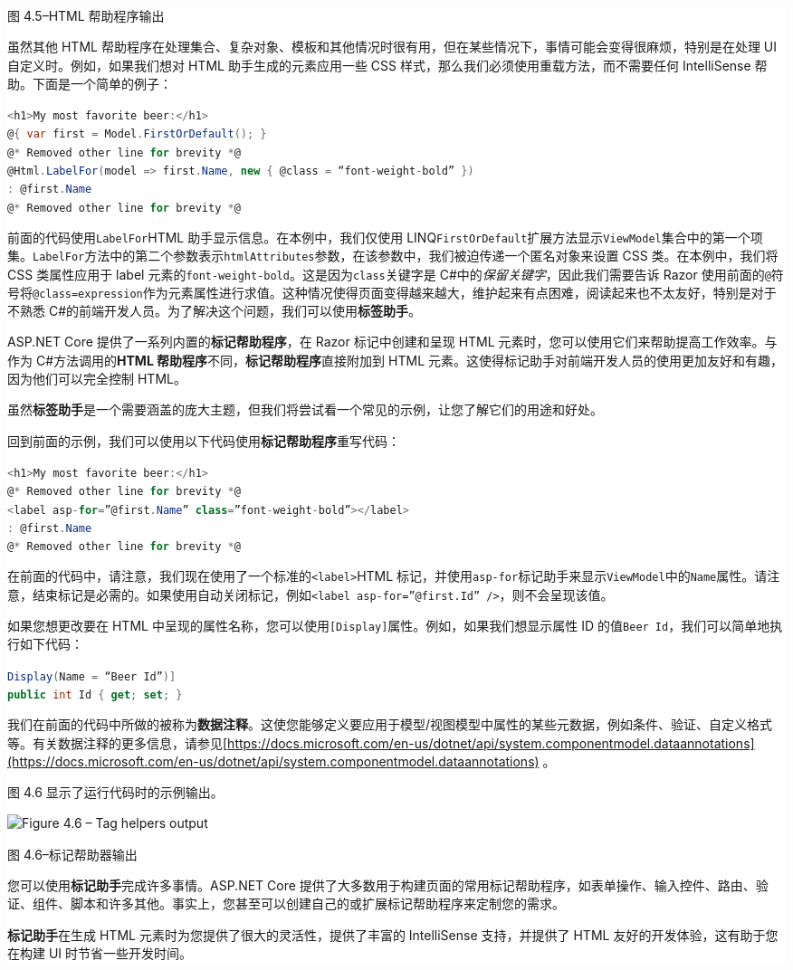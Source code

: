 图 4.5–HTML 帮助程序输出

虽然其他 HTML 帮助程序在处理集合、复杂对象、模板和其他情况时很有用，但在某些情况下，事情可能会变得很麻烦，特别是在处理 UI 自定义时。例如，如果我们想对 HTML 助手生成的元素应用一些 CSS 样式，那么我们必须使用重载方法，而不需要任何 IntelliSense 帮助。下面是一个简单的例子：

```cs
<h1>My most favorite beer:</h1>
@{ var first = Model.FirstOrDefault(); }
@* Removed other line for brevity *@
@Html.LabelFor(model => first.Name, new { @class = “font-weight-bold” })
: @first.Name
@* Removed other line for brevity *@
```

前面的代码使用`LabelFor`HTML 助手显示信息。在本例中，我们仅使用 LINQ`FirstOrDefault`扩展方法显示`ViewModel`集合中的第一个项集。`LabelFor`方法中的第二个参数表示`htmlAttributes`参数，在该参数中，我们被迫传递一个匿名对象来设置 CSS 类。在本例中，我们将 CSS 类属性应用于 label 元素的`font-weight-bold`。这是因为`class`关键字是 C#中的*保留关键字*，因此我们需要告诉 Razor 使用前面的`@`符号将`@class=expression`作为元素属性进行求值。这种情况使得页面变得越来越大，维护起来有点困难，阅读起来也不太友好，特别是对于不熟悉 C#的前端开发人员。为了解决这个问题，我们可以使用**标签助手**。

ASP.NET Core 提供了一系列内置的**标记帮助程序**，在 Razor 标记中创建和呈现 HTML 元素时，您可以使用它们来帮助提高工作效率。与作为 C#方法调用的**HTML 帮助程序**不同，**标记帮助程序**直接附加到 HTML 元素。这使得标记助手对前端开发人员的使用更加友好和有趣，因为他们可以完全控制 HTML。

虽然**标签助手**是一个需要涵盖的庞大主题，但我们将尝试看一个常见的示例，让您了解它们的用途和好处。

回到前面的示例，我们可以使用以下代码使用**标记帮助程序**重写代码：

```cs
<h1>My most favorite beer:</h1>
@* Removed other line for brevity *@
<label asp-for=”@first.Name” class=”font-weight-bold”></label>
: @first.Name
@* Removed other line for brevity *@
```

在前面的代码中，请注意，我们现在使用了一个标准的`<label>`HTML 标记，并使用`asp-for`标记助手来显示`ViewModel`中的`Name`属性。请注意，结束标记是必需的。如果使用自动关闭标记，例如`<label asp-for=”@first.Id” />`，则不会呈现该值。

如果您想更改要在 HTML 中呈现的属性名称，您可以使用`[Display]`属性。例如，如果我们想显示属性 ID 的值`Beer Id`，我们可以简单地执行如下代码：

```cs
Display(Name = “Beer Id”)]
public int Id { get; set; }
```

我们在前面的代码中所做的被称为**数据注释**。这使您能够定义要应用于模型/视图模型中属性的某些元数据，例如条件、验证、自定义格式等。有关数据注释的更多信息，请参见[https://docs.microsoft.com/en-us/dotnet/api/system.componentmodel.dataannotations](https://docs.microsoft.com/en-us/dotnet/api/system.componentmodel.dataannotations) 。

图 4.6 显示了运行代码时的示例输出。

![Figure 4.6 – Tag helpers output ](image/Figure_4.6_B16559.jpg)

图 4.6–标记帮助器输出

您可以使用**标记助手**完成许多事情。ASP.NET Core 提供了大多数用于构建页面的常用标记帮助程序，如表单操作、输入控件、路由、验证、组件、脚本和许多其他。事实上，您甚至可以创建自己的或扩展标记帮助程序来定制您的需求。

**标记助手**在生成 HTML 元素时为您提供了很大的灵活性，提供了丰富的 IntelliSense 支持，并提供了 HTML 友好的开发体验，这有助于您在构建 UI 时节省一些开发时间。
